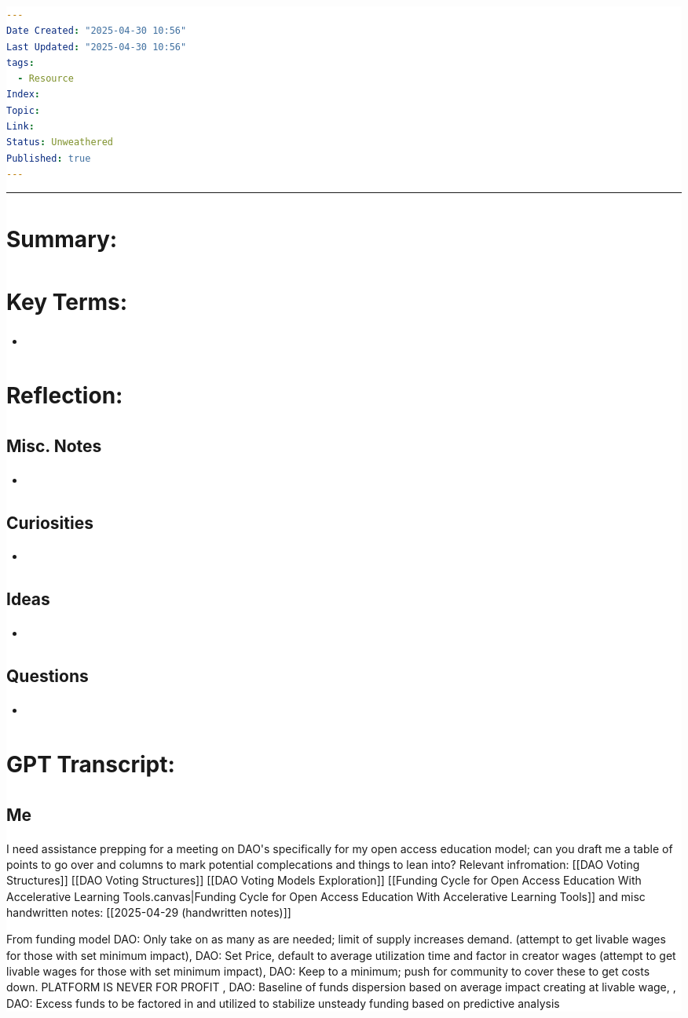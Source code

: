 ```yaml
---
Date Created: "2025-04-30 10:56"
Last Updated: "2025-04-30 10:56"
tags:
  - Resource
Index: 
Topic: 
Link: 
Status: Unweathered
Published: true
---
```

---
# Summary:


# Key Terms:
* 

# Reflection:

## Misc. Notes
- 
## Curiosities
- 
## Ideas
- 
## Questions
- 

# GPT Transcript:

## Me
I need assistance prepping for a meeting on DAO's specifically for my open access education model; can you draft me a table of points to go over and columns to mark potential complecations and things to lean into? Relevant infromation: [[DAO Voting Structures]] [[DAO Voting Structures]] [[DAO Voting Models Exploration]] [[Funding Cycle for Open Access Education With Accelerative Learning Tools.canvas|Funding Cycle for Open Access Education With Accelerative Learning Tools]] and misc handwritten notes: [[2025-04-29 (handwritten notes)]]

From funding model
DAO: Only take on as many as are needed; limit of supply increases demand. (attempt to get livable wages for those with set minimum impact), DAO: Set Price, default to average utilization time and factor in creator wages (attempt to get livable wages for those with set minimum impact), DAO: Keep to a minimum; push for community to cover these to get costs down. PLATFORM IS NEVER FOR PROFIT , DAO: Baseline of funds dispersion based on average impact creating at livable wage, , DAO: Excess funds to be factored in and utilized to stabilize unsteady funding based on predictive analysis
